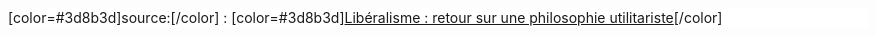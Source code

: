 [color=#3d8b3d]source:[/color] 
: [color=#3d8b3d][Libéralisme : retour sur une philosophie utilitariste][2][/color] 

[1]: http://www.latribune.fr/opinions/tribunes/1984-d-orwell-n-etait-pas-cense-etre-un-manuel-de-philosophie-487902.html "http://www.latribune.fr/opinions/tribunes/1984-d-orwell-n-etait-pas-cense-etre-un-manuel-de-philosophie-487902.html"
[2]: http://www.latribune.fr/opinions/tribunes/liberalisme-retour-sur-une-philosophie-utilitariste-490477.html  "Libéralisme : retour sur une philosophie utilitariste"